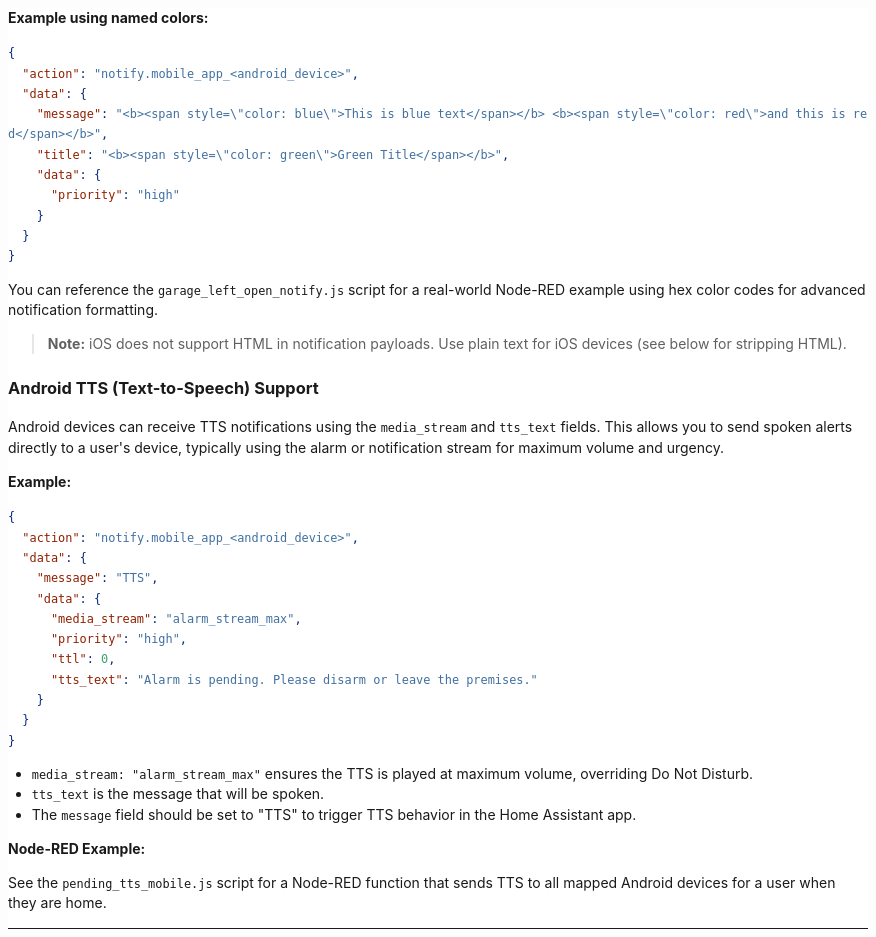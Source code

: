 **Example using named colors:**

```json
{
  "action": "notify.mobile_app_<android_device>",
  "data": {
    "message": "<b><span style=\"color: blue\">This is blue text</span></b> <b><span style=\"color: red\">and this is red</span></b>",
    "title": "<b><span style=\"color: green\">Green Title</span></b>",
    "data": {
      "priority": "high"
    }
  }
}
```

You can reference the `garage_left_open_notify.js` script for a real-world Node-RED example using hex color codes for advanced notification formatting.

> **Note:** iOS does not support HTML in notification payloads. Use plain text for iOS devices (see below for stripping HTML).

### Android TTS (Text-to-Speech) Support

Android devices can receive TTS notifications using the `media_stream` and `tts_text` fields. This allows you to send spoken alerts directly to a user's device, typically using the alarm or notification stream for maximum volume and urgency.

**Example:**

```json
{
  "action": "notify.mobile_app_<android_device>",
  "data": {
    "message": "TTS",
    "data": {
      "media_stream": "alarm_stream_max",
      "priority": "high",
      "ttl": 0,
      "tts_text": "Alarm is pending. Please disarm or leave the premises."
    }
  }
}
```

- `media_stream: "alarm_stream_max"` ensures the TTS is played at maximum volume, overriding Do Not Disturb.
- `tts_text` is the message that will be spoken.
- The `message` field should be set to "TTS" to trigger TTS behavior in the Home Assistant app.

**Node-RED Example:**

See the `pending_tts_mobile.js` script for a Node-RED function that sends TTS to all mapped Android devices for a user when they are home.

---
